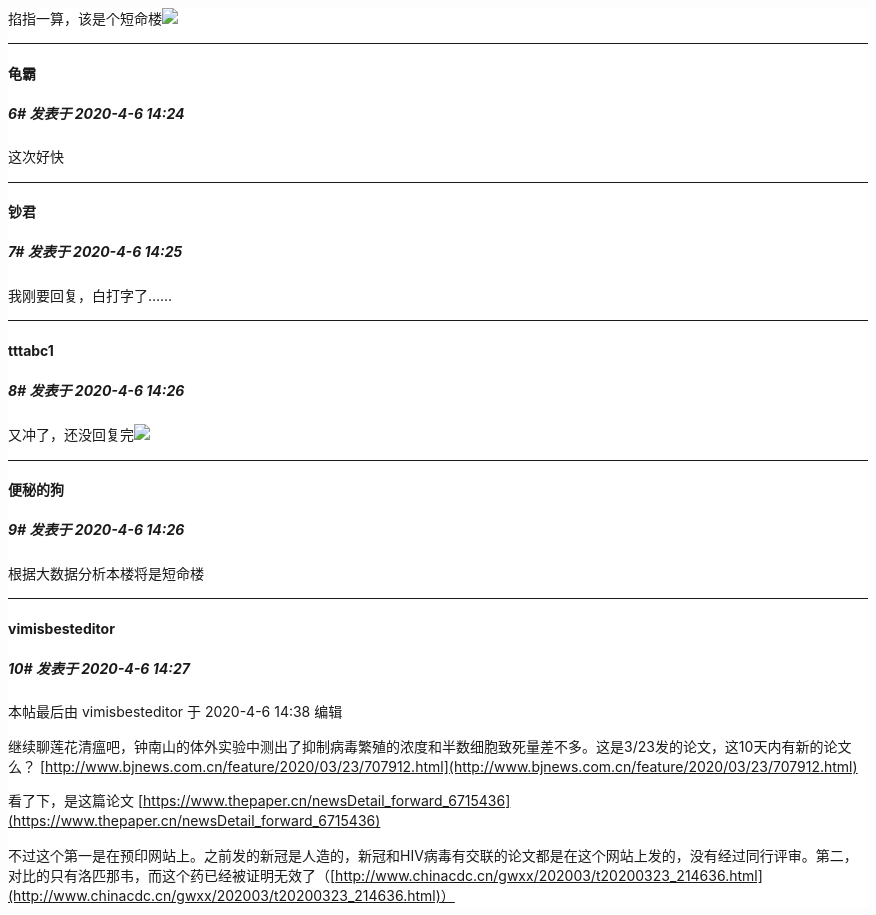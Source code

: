 
掐指一算，该是个短命楼<img src="https://static.saraba1st.com/image/smiley/face2017/067.png" referrerpolicy="no-referrer">


-----

####  龟霸  
##### 6#       发表于 2020-4-6 14:24


这次好快


-----

####  钞君  
##### 7#       发表于 2020-4-6 14:25


我刚要回复，白打字了……


-----

####  tttabc1  
##### 8#       发表于 2020-4-6 14:26


又冲了，还没回复完<img src="https://static.saraba1st.com/image/smiley/face2017/068.png" referrerpolicy="no-referrer">


-----

####  便秘的狗  
##### 9#       发表于 2020-4-6 14:26


根据大数据分析本楼将是短命楼


-----

####  vimisbesteditor  
##### 10#       发表于 2020-4-6 14:27


 本帖最后由 vimisbesteditor 于 2020-4-6 14:38 编辑 

继续聊莲花清瘟吧，钟南山的体外实验中测出了抑制病毒繁殖的浓度和半数细胞致死量差不多。这是3/23发的论文，这10天内有新的论文么？
[http://www.bjnews.com.cn/feature/2020/03/23/707912.html](http://www.bjnews.com.cn/feature/2020/03/23/707912.html)

看了下，是这篇论文
[https://www.thepaper.cn/newsDetail_forward_6715436](https://www.thepaper.cn/newsDetail_forward_6715436)


不过这个第一是在预印网站上。之前发的新冠是人造的，新冠和HIV病毒有交联的论文都是在这个网站上发的，没有经过同行评审。第二，对比的只有洛匹那韦，而这个药已经被证明无效了（[http://www.chinacdc.cn/gwxx/202003/t20200323_214636.html](http://www.chinacdc.cn/gwxx/202003/t20200323_214636.html)）
